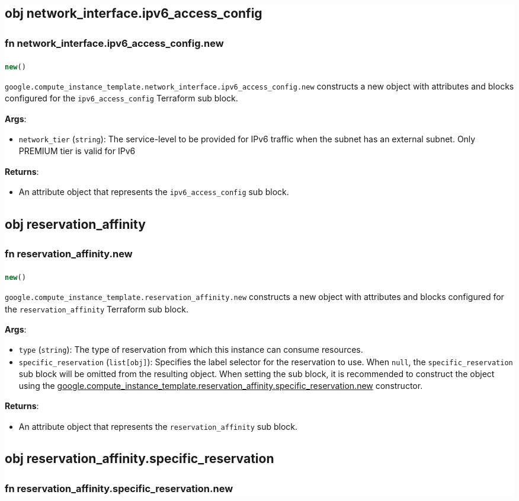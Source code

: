 
## obj network_interface.ipv6_access_config



### fn network_interface.ipv6_access_config.new

```ts
new()
```


`google.compute_instance_template.network_interface.ipv6_access_config.new` constructs a new object with attributes and blocks configured for the `ipv6_access_config`
Terraform sub block.



**Args**:
  - `network_tier` (`string`): The service-level to be provided for IPv6 traffic when the subnet has an external subnet. Only PREMIUM tier is valid for IPv6

**Returns**:
  - An attribute object that represents the `ipv6_access_config` sub block.


## obj reservation_affinity



### fn reservation_affinity.new

```ts
new()
```


`google.compute_instance_template.reservation_affinity.new` constructs a new object with attributes and blocks configured for the `reservation_affinity`
Terraform sub block.



**Args**:
  - `type` (`string`): The type of reservation from which this instance can consume resources.
  - `specific_reservation` (`list[obj]`): Specifies the label selector for the reservation to use. When `null`, the `specific_reservation` sub block will be omitted from the resulting object. When setting the sub block, it is recommended to construct the object using the [google.compute_instance_template.reservation_affinity.specific_reservation.new](#fn-reservation_affinityspecific_reservationnew) constructor.

**Returns**:
  - An attribute object that represents the `reservation_affinity` sub block.


## obj reservation_affinity.specific_reservation



### fn reservation_affinity.specific_reservation.new
